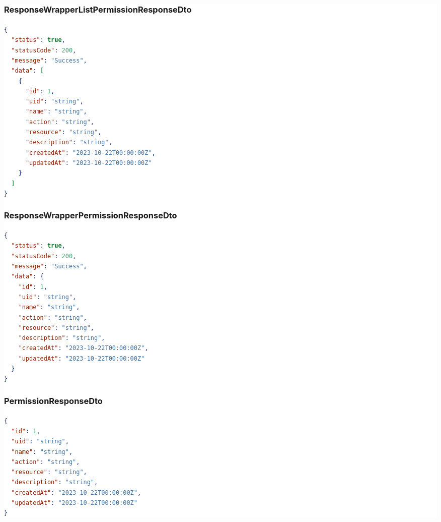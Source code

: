 ### ResponseWrapperListPermissionResponseDto
```json
{
  "status": true,
  "statusCode": 200,
  "message": "Success",
  "data": [
    {
      "id": 1,
      "uid": "string",
      "name": "string",
      "action": "string",
      "resource": "string",
      "description": "string",
      "createdAt": "2023-10-22T00:00:00Z",
      "updatedAt": "2023-10-22T00:00:00Z"
    }
  ]
}
```

### ResponseWrapperPermissionResponseDto
```json
{
  "status": true,
  "statusCode": 200,
  "message": "Success",
  "data": {
    "id": 1,
    "uid": "string",
    "name": "string",
    "action": "string",
    "resource": "string",
    "description": "string",
    "createdAt": "2023-10-22T00:00:00Z",
    "updatedAt": "2023-10-22T00:00:00Z"
  }
}
```

### PermissionResponseDto
```json
{
  "id": 1,
  "uid": "string",
  "name": "string",
  "action": "string",
  "resource": "string",
  "description": "string",
  "createdAt": "2023-10-22T00:00:00Z",
  "updatedAt": "2023-10-22T00:00:00Z"
}
```
